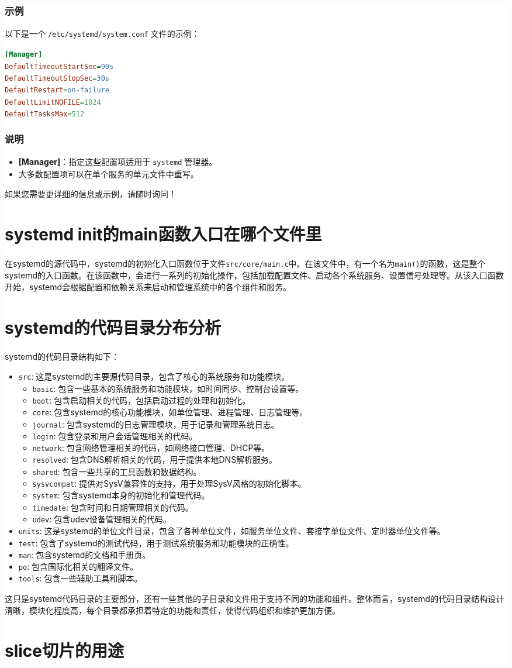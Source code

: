 ### 示例

以下是一个 `/etc/systemd/system.conf` 文件的示例：

```ini
[Manager]
DefaultTimeoutStartSec=90s
DefaultTimeoutStopSec=30s
DefaultRestart=on-failure
DefaultLimitNOFILE=1024
DefaultTasksMax=512
```

### 说明

- **[Manager]**：指定这些配置项适用于 `systemd` 管理器。
- 大多数配置项可以在单个服务的单元文件中重写。

如果您需要更详细的信息或示例，请随时询问！

# systemd init的main函数入口在哪个文件里

在systemd的源代码中，systemd的初始化入口函数位于文件`src/core/main.c`中。在该文件中，有一个名为`main()`的函数，这是整个systemd的入口函数。在该函数中，会进行一系列的初始化操作，包括加载配置文件、启动各个系统服务、设置信号处理等。从该入口函数开始，systemd会根据配置和依赖关系来启动和管理系统中的各个组件和服务。

# systemd的代码目录分布分析

systemd的代码目录结构如下：

- `src`: 这是systemd的主要源代码目录，包含了核心的系统服务和功能模块。
  - `basic`: 包含一些基本的系统服务和功能模块，如时间同步、控制台设置等。
  - `boot`: 包含启动相关的代码，包括启动过程的处理和初始化。
  - `core`: 包含systemd的核心功能模块，如单位管理、进程管理、日志管理等。
  - `journal`: 包含systemd的日志管理模块，用于记录和管理系统日志。
  - `login`: 包含登录和用户会话管理相关的代码。
  - `network`: 包含网络管理相关的代码，如网络接口管理、DHCP等。
  - `resolved`: 包含DNS解析相关的代码，用于提供本地DNS解析服务。
  - `shared`: 包含一些共享的工具函数和数据结构。
  - `sysvcompat`: 提供对SysV兼容性的支持，用于处理SysV风格的初始化脚本。
  - `system`: 包含systemd本身的初始化和管理代码。
  - `timedate`: 包含时间和日期管理相关的代码。
  - `udev`: 包含udev设备管理相关的代码。
- `units`: 这是systemd的单位文件目录，包含了各种单位文件，如服务单位文件、套接字单位文件、定时器单位文件等。
- `test`: 包含了systemd的测试代码，用于测试系统服务和功能模块的正确性。
- `man`: 包含systemd的文档和手册页。
- `po`: 包含国际化相关的翻译文件。
- `tools`: 包含一些辅助工具和脚本。

这只是systemd代码目录的主要部分，还有一些其他的子目录和文件用于支持不同的功能和组件。整体而言，systemd的代码目录结构设计清晰，模块化程度高，每个目录都承担着特定的功能和责任，使得代码组织和维护更加方便。

# slice切片的用途
